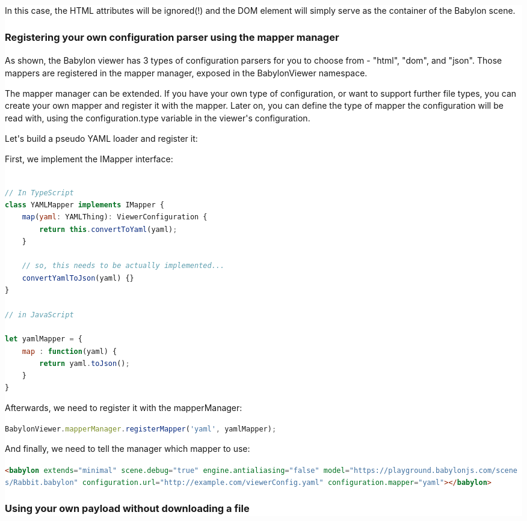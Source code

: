 In this case, the HTML attributes will be ignored(!) and the DOM element will simply serve as the container of the Babylon scene.

### Registering your own configuration parser using the mapper manager

As shown, the Babylon viewer has 3 types of configuration parsers for you to choose from - "html", "dom", and "json". Those mappers are registered in the mapper manager, exposed in the BabylonViewer namespace.

The mapper manager can be extended. If you have your own type of configuration, or want to support further file types, you can create your own mapper and register it with the mapper. Later on, you can define the type of mapper the configuration will be read with, using the configuration.type variable in the viewer's configuration. 

Let's build a pseudo YAML loader and register it:

First, we implement the IMapper interface:

```javascript

// In TypeScript
class YAMLMapper implements IMapper {
    map(yaml: YAMLThing): ViewerConfiguration {
        return this.convertToYaml(yaml);
    }

    // so, this needs to be actually implemented...
    convertYamlToJson(yaml) {}
}

// in JavaScript

let yamlMapper = {
    map : function(yaml) {
        return yaml.toJson();
    }
}
```

Afterwards, we need to register it with the mapperManager:

```javascript
BabylonViewer.mapperManager.registerMapper('yaml', yamlMapper);
```

And finally, we need to tell the manager which mapper to use:

```html
<babylon extends="minimal" scene.debug="true" engine.antialiasing="false" model="https://playground.babylonjs.com/scenes/Rabbit.babylon" configuration.url="http://example.com/viewerConfig.yaml" configuration.mapper="yaml"></babylon>
```

### Using your own payload without downloading a file
